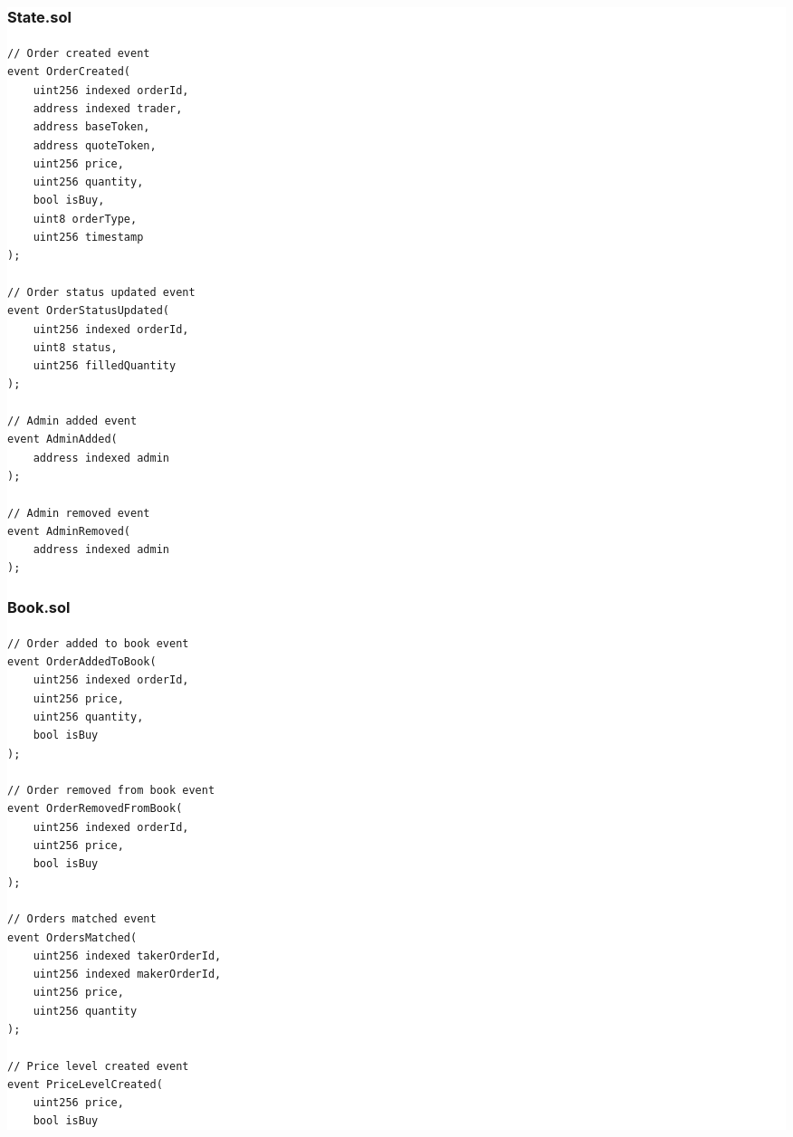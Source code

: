 ### State.sol

```solidity
// Order created event
event OrderCreated(
    uint256 indexed orderId,
    address indexed trader,
    address baseToken,
    address quoteToken,
    uint256 price,
    uint256 quantity,
    bool isBuy,
    uint8 orderType,
    uint256 timestamp
);

// Order status updated event
event OrderStatusUpdated(
    uint256 indexed orderId,
    uint8 status,
    uint256 filledQuantity
);

// Admin added event
event AdminAdded(
    address indexed admin
);

// Admin removed event
event AdminRemoved(
    address indexed admin
);
```

### Book.sol

```solidity
// Order added to book event
event OrderAddedToBook(
    uint256 indexed orderId,
    uint256 price,
    uint256 quantity,
    bool isBuy
);

// Order removed from book event
event OrderRemovedFromBook(
    uint256 indexed orderId,
    uint256 price,
    bool isBuy
);

// Orders matched event
event OrdersMatched(
    uint256 indexed takerOrderId,
    uint256 indexed makerOrderId,
    uint256 price,
    uint256 quantity
);

// Price level created event
event PriceLevelCreated(
    uint256 price,
    bool isBuy
```